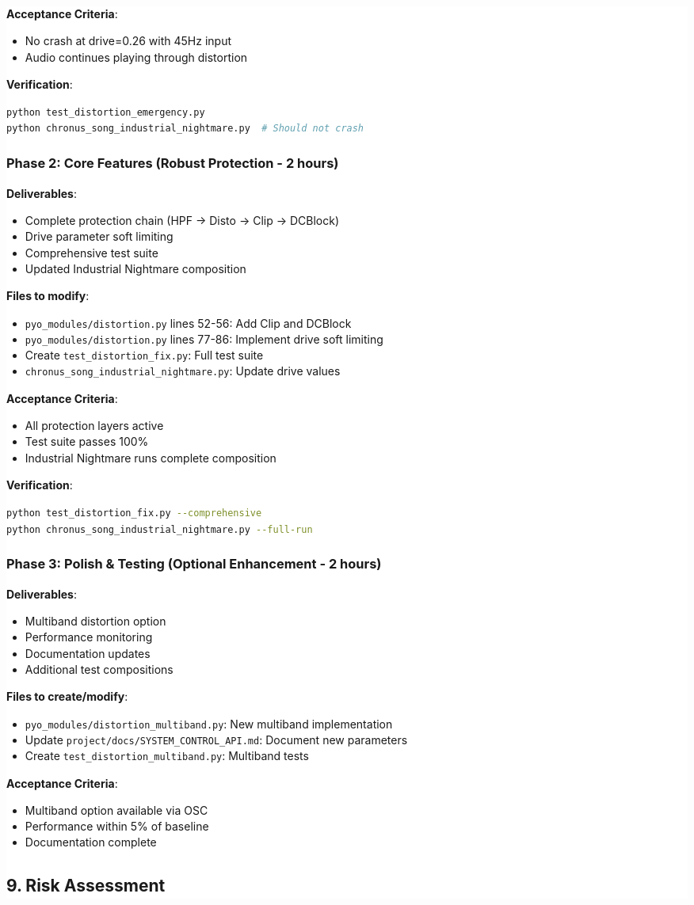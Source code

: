 **Acceptance Criteria**:
- No crash at drive=0.26 with 45Hz input
- Audio continues playing through distortion

**Verification**:
```bash
python test_distortion_emergency.py
python chronus_song_industrial_nightmare.py  # Should not crash
```

### Phase 2: Core Features (Robust Protection - 2 hours)
**Deliverables**:
- Complete protection chain (HPF -> Disto -> Clip -> DCBlock)
- Drive parameter soft limiting
- Comprehensive test suite
- Updated Industrial Nightmare composition

**Files to modify**:
- `pyo_modules/distortion.py` lines 52-56: Add Clip and DCBlock
- `pyo_modules/distortion.py` lines 77-86: Implement drive soft limiting
- Create `test_distortion_fix.py`: Full test suite
- `chronus_song_industrial_nightmare.py`: Update drive values

**Acceptance Criteria**:
- All protection layers active
- Test suite passes 100%
- Industrial Nightmare runs complete composition

**Verification**:
```bash
python test_distortion_fix.py --comprehensive
python chronus_song_industrial_nightmare.py --full-run
```

### Phase 3: Polish & Testing (Optional Enhancement - 2 hours)
**Deliverables**:
- Multiband distortion option
- Performance monitoring
- Documentation updates
- Additional test compositions

**Files to create/modify**:
- `pyo_modules/distortion_multiband.py`: New multiband implementation
- Update `project/docs/SYSTEM_CONTROL_API.md`: Document new parameters
- Create `test_distortion_multiband.py`: Multiband tests

**Acceptance Criteria**:
- Multiband option available via OSC
- Performance within 5% of baseline
- Documentation complete

## 9. Risk Assessment
